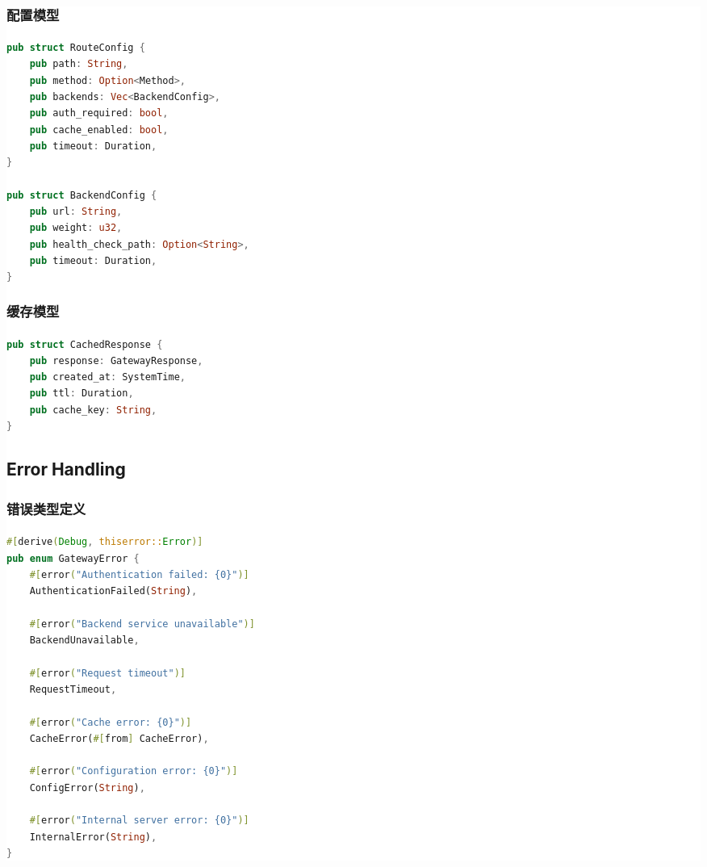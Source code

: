 ### 配置模型

```rust
pub struct RouteConfig {
    pub path: String,
    pub method: Option<Method>,
    pub backends: Vec<BackendConfig>,
    pub auth_required: bool,
    pub cache_enabled: bool,
    pub timeout: Duration,
}

pub struct BackendConfig {
    pub url: String,
    pub weight: u32,
    pub health_check_path: Option<String>,
    pub timeout: Duration,
}
```

### 缓存模型

```rust
pub struct CachedResponse {
    pub response: GatewayResponse,
    pub created_at: SystemTime,
    pub ttl: Duration,
    pub cache_key: String,
}
```

## Error Handling

### 错误类型定义

```rust
#[derive(Debug, thiserror::Error)]
pub enum GatewayError {
    #[error("Authentication failed: {0}")]
    AuthenticationFailed(String),
    
    #[error("Backend service unavailable")]
    BackendUnavailable,
    
    #[error("Request timeout")]
    RequestTimeout,
    
    #[error("Cache error: {0}")]
    CacheError(#[from] CacheError),
    
    #[error("Configuration error: {0}")]
    ConfigError(String),
    
    #[error("Internal server error: {0}")]
    InternalError(String),
}
```
